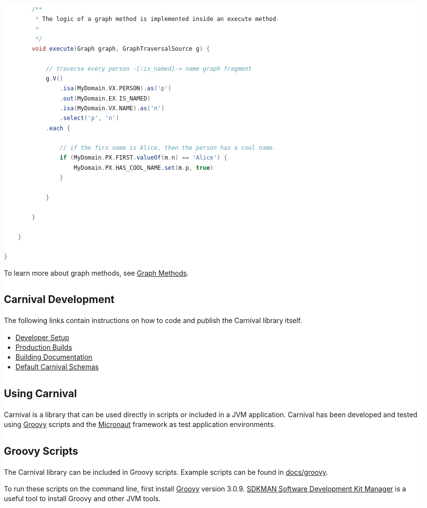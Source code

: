 ```groovy
        /**
         * The logic of a graph method is implemented inside an execute method.
         * 
         */ 
        void execute(Graph graph, GraphTraversalSource g) {

            // traverse every person -[:is_named]-> name graph fragment
            g.V()
                .isa(MyDomain.VX.PERSON).as('p')
                .out(MyDomain.EX.IS_NAMED)
                .isa(MyDomain.VX.NAME).as('n')
                .select('p', 'n')
            .each {

                // if the firs name is Alice, then the person has a cool name.
                if (MyDomain.PX.FIRST.valueOf(m.n) == 'Alice') {
                    MyDomain.PX.HAS_COOL_NAME.set(m.p, true)
                }
                
            }

        }

    }

}
```

To learn more about graph methods, see [Graph Methods](graph-method.md).



## <a name="core-development"></a>Carnival Development
The following links contain instructions on how to code and publish the Carnival library itself.

- [Developer Setup](developer-setup.md)
- [Production Builds](production-builds.md)
- [Building Documentation](documentation.md)
- [Default Carnival Schemas](schema.md)

## <a name="using-carnival"></a>Using Carnival
Carnival is a library that can be used directly in scripts or included in a JVM application.  Carnival has been developed and tested using [Groovy](https://groovy-lang.org) scripts and the [Micronaut](https://micronaut.io) framework as test application environments.


## <a name="script-development"></a>Groovy Scripts
The Carnival library can be included in Groovy scripts.  Example scripts can be found in [docs/groovy](groovy).  

To run these scripts on the command line, first install [Groovy](https://groovy-lang.org) version 3.0.9.  [SDKMAN Software Development Kit Manager](https://sdkman.io) is a useful tool to install Groovy and other JVM tools.
 